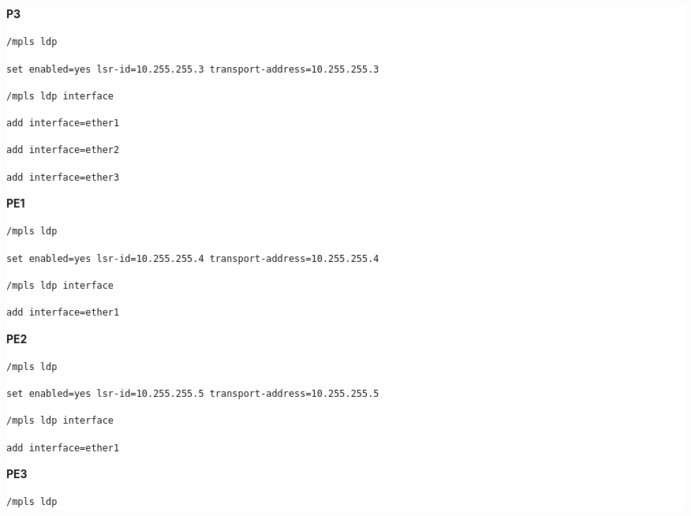 **P3**

```
/mpls ldp
```

```
set enabled=yes lsr-id=10.255.255.3 transport-address=10.255.255.3
```

```
/mpls ldp interface
```

```
add interface=ether1
```

```
add interface=ether2
```

```
add interface=ether3
```

**PE1**

```
/mpls ldp
```

```
set enabled=yes lsr-id=10.255.255.4 transport-address=10.255.255.4
```

```
/mpls ldp interface
```

```
add interface=ether1
```

**PE2**

```
/mpls ldp
```

```
set enabled=yes lsr-id=10.255.255.5 transport-address=10.255.255.5
```

```
/mpls ldp interface
```

```
add interface=ether1
```

**PE3**

```
/mpls ldp
```
